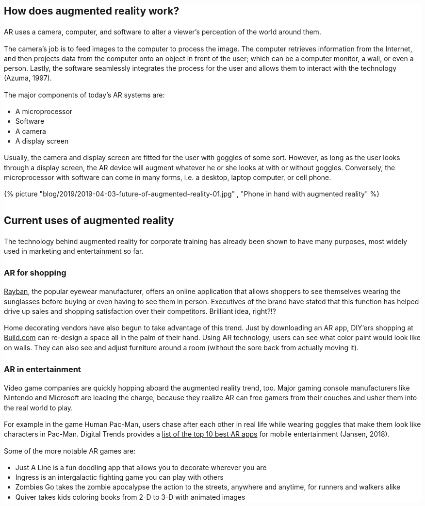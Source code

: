 ## How does augmented reality work?

AR uses a camera, computer, and software to alter a viewer’s perception of the world around them.

The camera’s job is to feed images to the computer to process the image. The computer retrieves information from the Internet, and then projects data from the computer onto an object in front of the user; which can be a computer monitor, a wall, or even a person. Lastly, the software seamlessly integrates the process for the user and allows them to interact with the technology (Azuma, 1997).

The major components of today’s AR systems are:

* A microprocessor
* Software
* A camera
* A display screen

Usually, the camera and display screen are fitted for the user with goggles of some sort. However, as long as the user looks through a display screen, the AR device will augment whatever he or she looks at with or without goggles. Conversely, the microprocessor with software can come in many forms, i.e. a desktop, laptop computer, or cell phone.

{% picture  "blog/2019/2019-04-03-future-of-augmented-reality-01.jpg" , "Phone in hand with augmented reality" %}

## Current uses of augmented reality

The technology behind augmented reality for corporate training has already been shown to have many purposes, most widely used in marketing and entertainment so far.

### AR for shopping

[Rayban](https://www.ray-ban.com), the popular eyewear manufacturer, offers an online application that allows shoppers to see themselves wearing the sunglasses before buying or even having to see them in person. Executives of the brand have stated that this function has helped drive up sales and shopping satisfaction over their competitors. Brilliant idea, right?!?

Home decorating vendors have also begun to take advantage of this trend. Just by downloading an AR app, DIY’ers shopping at [Build.com](http://www.build.com) can re-design a space all in the palm of their hand. Using AR technology, users can see what color paint would look like on walls. They can also see and adjust furniture around a room (without the sore back from actually moving it).

### AR in entertainment

Video game companies are quickly hopping aboard the augmented reality trend, too. Major gaming console manufacturers like Nintendo and Microsoft are leading the charge, because they realize AR can free gamers from their couches and usher them into the real world to play.

For example in the game Human Pac-Man, users chase after each other in real life while wearing goggles that make them look like characters in Pac-Man. Digital Trends provides a [list of the top 10 best AR apps](https://www.digitaltrends.com/mobile/best-augmented-reality-apps/) for mobile entertainment (Jansen, 2018).

Some of the more notable AR games are:

* Just A Line is a fun doodling app that allows you to decorate wherever you are
* Ingress is an intergalactic fighting game you can play with others
* Zombies Go takes the zombie apocalypse the action to the streets, anywhere and anytime, for runners and walkers alike
* Quiver takes kids coloring books from 2-D to 3-D with animated images
